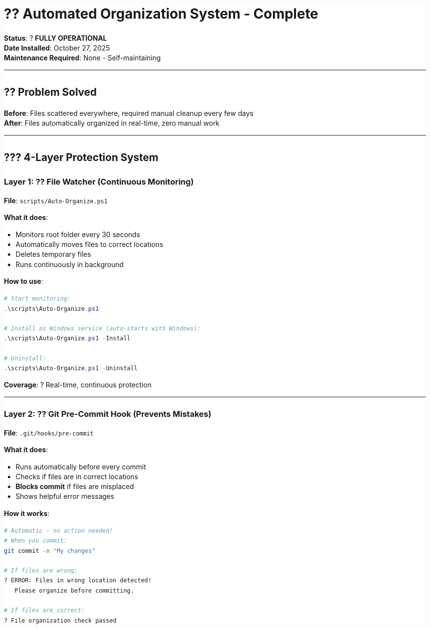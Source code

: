 # ?? Automated Organization System - Complete

**Status**: ? **FULLY OPERATIONAL**  
**Date Installed**: October 27, 2025  
**Maintenance Required**: None - Self-maintaining

---

## ?? Problem Solved

**Before**: Files scattered everywhere, required manual cleanup every few days  
**After**: Files automatically organized in real-time, zero manual work

---

## ??? 4-Layer Protection System

### Layer 1: ?? File Watcher (Continuous Monitoring)
**File**: `scripts/Auto-Organize.ps1`

**What it does**:
- Monitors root folder every 30 seconds
- Automatically moves files to correct locations
- Deletes temporary files
- Runs continuously in background

**How to use**:
```powershell
# Start monitoring:
.\scripts\Auto-Organize.ps1

# Install as Windows service (auto-starts with Windows):
.\scripts\Auto-Organize.ps1 -Install

# Uninstall:
.\scripts\Auto-Organize.ps1 -Uninstall
```

**Coverage**: ? Real-time, continuous protection

---

### Layer 2: ?? Git Pre-Commit Hook (Prevents Mistakes)
**File**: `.git/hooks/pre-commit`

**What it does**:
- Runs automatically before every commit
- Checks if files are in correct locations
- **Blocks commit** if files are misplaced
- Shows helpful error messages

**How it works**:
```bash
# Automatic - no action needed!
# When you commit:
git commit -m "My changes"

# If files are wrong:
? ERROR: Files in wrong location detected!
   Please organize before committing.

# If files are correct:
? File organization check passed
```
